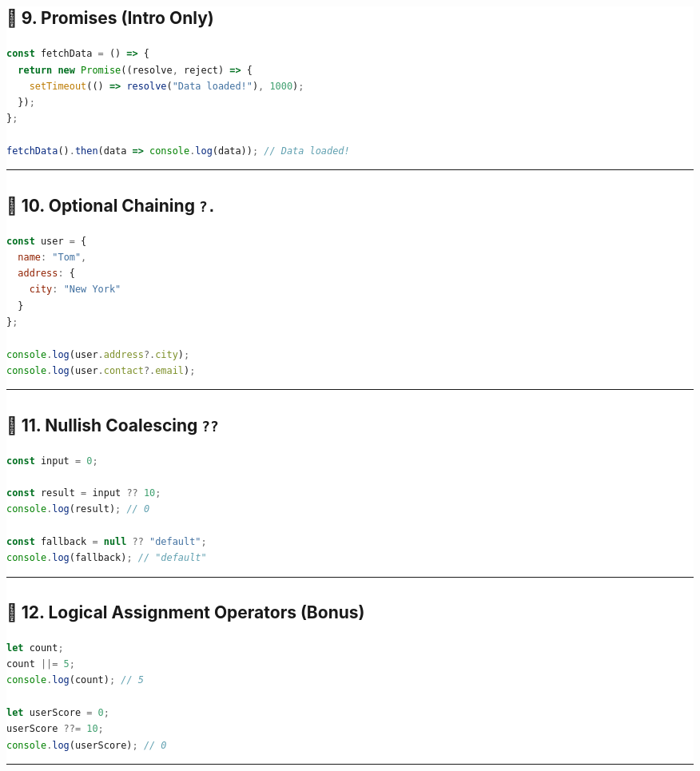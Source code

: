 
## 🧠 9. Promises (Intro Only)

```js
const fetchData = () => {
  return new Promise((resolve, reject) => {
    setTimeout(() => resolve("Data loaded!"), 1000);
  });
};

fetchData().then(data => console.log(data)); // Data loaded!
```

---

## 🧠 10. Optional Chaining `?.`

```js
const user = {
  name: "Tom",
  address: {
    city: "New York"
  }
};

console.log(user.address?.city);
console.log(user.contact?.email);
```

---

## 🧠 11. Nullish Coalescing `??`

```js
const input = 0;

const result = input ?? 10;
console.log(result); // 0

const fallback = null ?? "default";
console.log(fallback); // "default"
```

---

## 🧠 12. Logical Assignment Operators (Bonus)

```js
let count;
count ||= 5;
console.log(count); // 5

let userScore = 0;
userScore ??= 10;
console.log(userScore); // 0
```

---